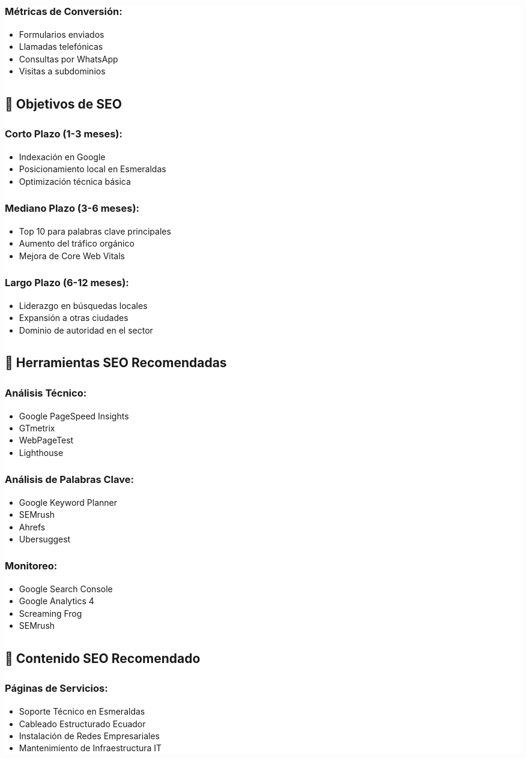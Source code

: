 ### **Métricas de Conversión:**
- Formularios enviados
- Llamadas telefónicas
- Consultas por WhatsApp
- Visitas a subdominios

## 🎯 Objetivos de SEO

### **Corto Plazo (1-3 meses):**
- Indexación en Google
- Posicionamiento local en Esmeraldas
- Optimización técnica básica

### **Mediano Plazo (3-6 meses):**
- Top 10 para palabras clave principales
- Aumento del tráfico orgánico
- Mejora de Core Web Vitals

### **Largo Plazo (6-12 meses):**
- Liderazgo en búsquedas locales
- Expansión a otras ciudades
- Dominio de autoridad en el sector

## 🔧 Herramientas SEO Recomendadas

### **Análisis Técnico:**
- Google PageSpeed Insights
- GTmetrix
- WebPageTest
- Lighthouse

### **Análisis de Palabras Clave:**
- Google Keyword Planner
- SEMrush
- Ahrefs
- Ubersuggest

### **Monitoreo:**
- Google Search Console
- Google Analytics 4
- Screaming Frog
- SEMrush

## 📝 Contenido SEO Recomendado

### **Páginas de Servicios:**
- Soporte Técnico en Esmeraldas
- Cableado Estructurado Ecuador
- Instalación de Redes Empresariales
- Mantenimiento de Infraestructura IT
